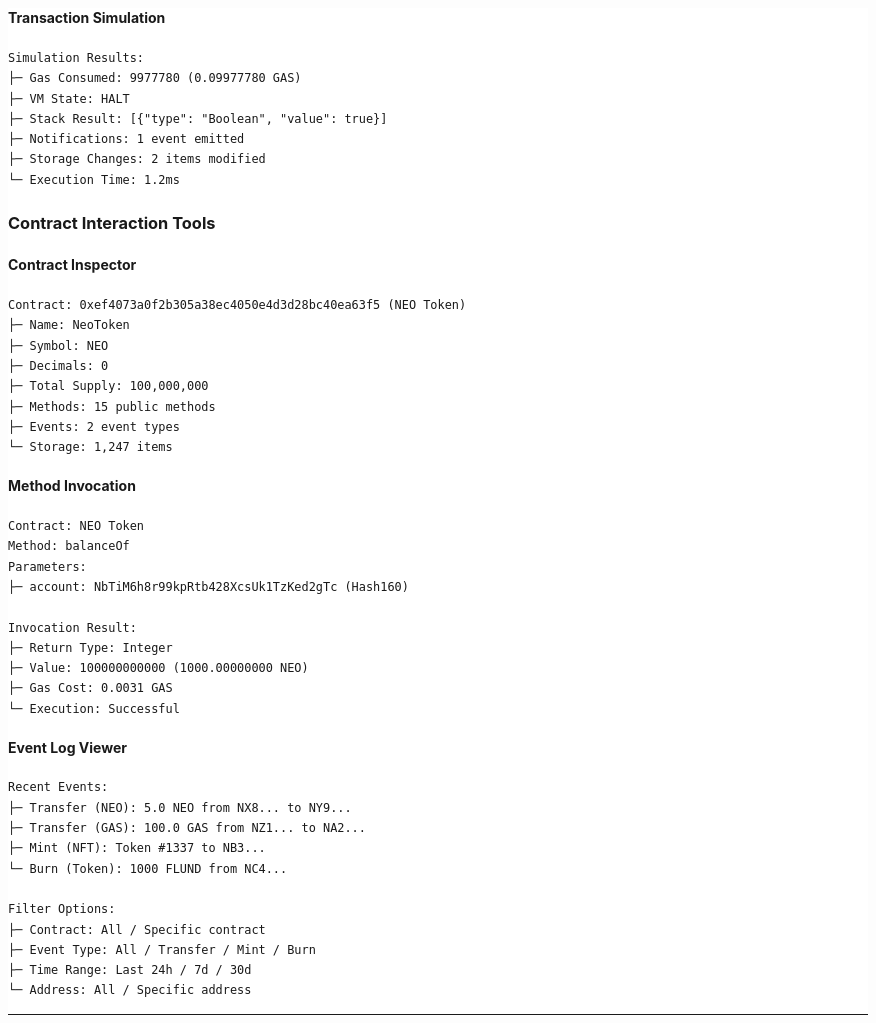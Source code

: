 #### **Transaction Simulation**
```
Simulation Results:
├─ Gas Consumed: 9977780 (0.09977780 GAS)
├─ VM State: HALT
├─ Stack Result: [{"type": "Boolean", "value": true}]
├─ Notifications: 1 event emitted
├─ Storage Changes: 2 items modified
└─ Execution Time: 1.2ms
```

### **Contract Interaction Tools**

#### **Contract Inspector**
```
Contract: 0xef4073a0f2b305a38ec4050e4d3d28bc40ea63f5 (NEO Token)
├─ Name: NeoToken
├─ Symbol: NEO
├─ Decimals: 0
├─ Total Supply: 100,000,000
├─ Methods: 15 public methods
├─ Events: 2 event types
└─ Storage: 1,247 items
```

#### **Method Invocation**
```
Contract: NEO Token
Method: balanceOf
Parameters:
├─ account: NbTiM6h8r99kpRtb428XcsUk1TzKed2gTc (Hash160)

Invocation Result:
├─ Return Type: Integer
├─ Value: 100000000000 (1000.00000000 NEO)
├─ Gas Cost: 0.0031 GAS
└─ Execution: Successful
```

#### **Event Log Viewer**
```
Recent Events:
├─ Transfer (NEO): 5.0 NEO from NX8... to NY9...
├─ Transfer (GAS): 100.0 GAS from NZ1... to NA2...
├─ Mint (NFT): Token #1337 to NB3...
└─ Burn (Token): 1000 FLUND from NC4...

Filter Options:
├─ Contract: All / Specific contract
├─ Event Type: All / Transfer / Mint / Burn
├─ Time Range: Last 24h / 7d / 30d
└─ Address: All / Specific address
```

---